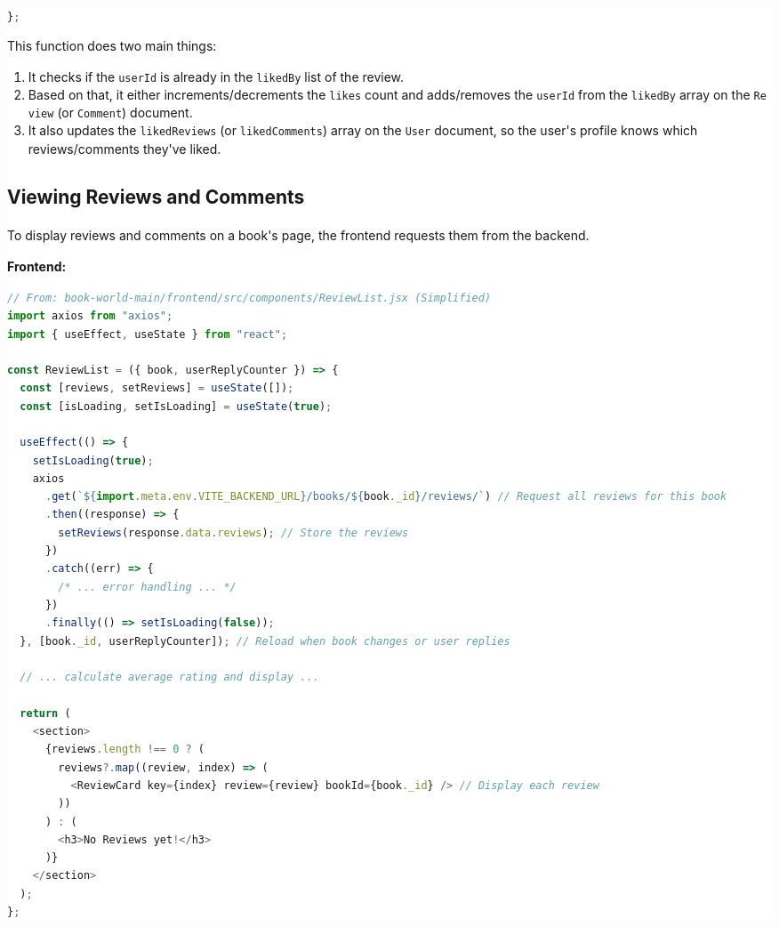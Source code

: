 ```javascript
};
```

This function does two main things:

1.  It checks if the `userId` is already in the `likedBy` list of the review.
2.  Based on that, it either increments/decrements the `likes` count and adds/removes the `userId` from the `likedBy` array on the `Review` (or `Comment`) document.
3.  It also updates the `likedReviews` (or `likedComments`) array on the `User` document, so the user's profile knows which reviews/comments they've liked.

## Viewing Reviews and Comments

To display reviews and comments on a book's page, the frontend requests them from the backend.

**Frontend:**

```javascript
// From: book-world-main/frontend/src/components/ReviewList.jsx (Simplified)
import axios from "axios";
import { useEffect, useState } from "react";

const ReviewList = ({ book, userReplyCounter }) => {
  const [reviews, setReviews] = useState([]);
  const [isLoading, setIsLoading] = useState(true);

  useEffect(() => {
    setIsLoading(true);
    axios
      .get(`${import.meta.env.VITE_BACKEND_URL}/books/${book._id}/reviews/`) // Request all reviews for this book
      .then((response) => {
        setReviews(response.data.reviews); // Store the reviews
      })
      .catch((err) => {
        /* ... error handling ... */
      })
      .finally(() => setIsLoading(false));
  }, [book._id, userReplyCounter]); // Reload when book changes or user replies

  // ... calculate average rating and display ...

  return (
    <section>
      {reviews.length !== 0 ? (
        reviews?.map((review, index) => (
          <ReviewCard key={index} review={review} bookId={book._id} /> // Display each review
        ))
      ) : (
        <h3>No Reviews yet!</h3>
      )}
    </section>
  );
};
```
